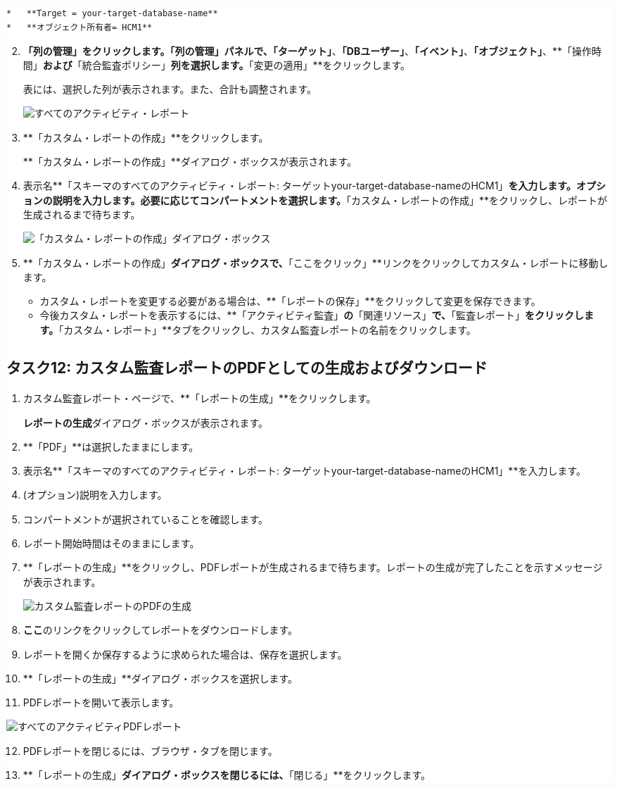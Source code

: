     *   **Target = your-target-database-name**
    *   **オブジェクト所有者= HCM1**
2.  **「列の管理」**をクリックします。**「列の管理」**パネルで、**「ターゲット」**、**「DBユーザー」**、**「イベント」**、**「オブジェクト」**、**「操作時間」**および**「統合監査ポリシー」**列を選択します。**「変更の適用」**をクリックします。
    
    表には、選択した列が表示されます。また、合計も調整されます。
    
    ![すべてのアクティビティ・レポート](images/custom-audit-report3.png "すべてのアクティビティ・レポート")
    
3.  **「カスタム・レポートの作成」**をクリックします。
    
    **「カスタム・レポートの作成」**ダイアログ・ボックスが表示されます。
    
4.  表示名**「スキーマのすべてのアクティビティ・レポート: ターゲットyour-target-database-nameのHCM1」**を入力します。オプションの説明を入力します。必要に応じてコンパートメントを選択します。**「カスタム・レポートの作成」**をクリックし、レポートが生成されるまで待ちます。
    
    ![「カスタム・レポートの作成」ダイアログ・ボックス](images/create-custom-report-dialog-box.png "「カスタム・レポートの作成」ダイアログ・ボックス")
    
5.  **「カスタム・レポートの作成」**ダイアログ・ボックスで、**「ここをクリック」**リンクをクリックしてカスタム・レポートに移動します。
    
    *   カスタム・レポートを変更する必要がある場合は、**「レポートの保存」**をクリックして変更を保存できます。
    *   今後カスタム・レポートを表示するには、**「アクティビティ監査」**の**「関連リソース」**で、**「監査レポート」**をクリックします。**「カスタム・レポート」**タブをクリックし、カスタム監査レポートの名前をクリックします。

## タスク12: カスタム監査レポートのPDFとしての生成およびダウンロード

1.  カスタム監査レポート・ページで、**「レポートの生成」**をクリックします。
    
    **レポートの生成**ダイアログ・ボックスが表示されます。
    
2.  **「PDF」**は選択したままにします。
    
3.  表示名**「スキーマのすべてのアクティビティ・レポート: ターゲットyour-target-database-nameのHCM1」**を入力します。
    
4.  (オプション)説明を入力します。
    
5.  コンパートメントが選択されていることを確認します。
    
6.  レポート開始時間はそのままにします。
    
7.  **「レポートの生成」**をクリックし、PDFレポートが生成されるまで待ちます。レポートの生成が完了したことを示すメッセージが表示されます。
    
    ![カスタム監査レポートのPDFの生成](images/generate-pdf-custom-audit-report.png "カスタム監査レポートのPDFの生成")
    
8.  **ここ**のリンクをクリックしてレポートをダウンロードします。
    
9.  レポートを開くか保存するように求められた場合は、保存を選択します。
    
10.  **「レポートの生成」**ダイアログ・ボックスを選択します。
    
11.  PDFレポートを開いて表示します。
    

![すべてのアクティビティPDFレポート](images/all-activity-report-pdf.png "すべてのアクティビティPDFレポート")

12.  PDFレポートを閉じるには、ブラウザ・タブを閉じます。
    
13.  **「レポートの生成」**ダイアログ・ボックスを閉じるには、**「閉じる」**をクリックします。
    
